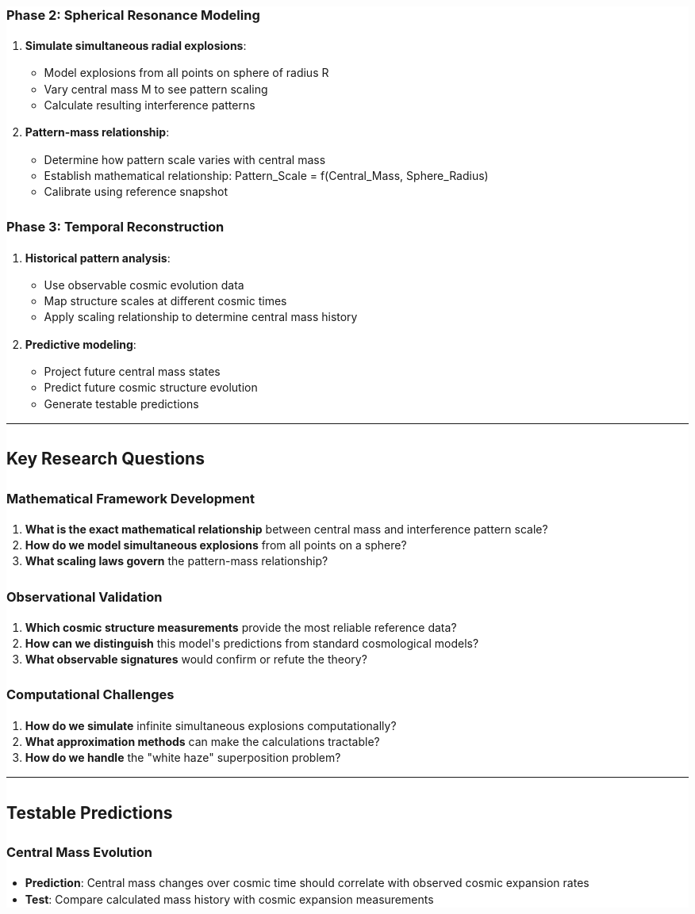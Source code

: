 ### Phase 2: Spherical Resonance Modeling
1. **Simulate simultaneous radial explosions**:
   - Model explosions from all points on sphere of radius R
   - Vary central mass M to see pattern scaling
   - Calculate resulting interference patterns

2. **Pattern-mass relationship**:
   - Determine how pattern scale varies with central mass
   - Establish mathematical relationship: Pattern_Scale = f(Central_Mass, Sphere_Radius)
   - Calibrate using reference snapshot

### Phase 3: Temporal Reconstruction
1. **Historical pattern analysis**:
   - Use observable cosmic evolution data
   - Map structure scales at different cosmic times
   - Apply scaling relationship to determine central mass history

2. **Predictive modeling**:
   - Project future central mass states
   - Predict future cosmic structure evolution
   - Generate testable predictions

---

## Key Research Questions

### Mathematical Framework Development
1. **What is the exact mathematical relationship** between central mass and interference pattern scale?
2. **How do we model simultaneous explosions** from all points on a sphere?
3. **What scaling laws govern** the pattern-mass relationship?

### Observational Validation
1. **Which cosmic structure measurements** provide the most reliable reference data?
2. **How can we distinguish** this model's predictions from standard cosmological models?
3. **What observable signatures** would confirm or refute the theory?

### Computational Challenges
1. **How do we simulate** infinite simultaneous explosions computationally?
2. **What approximation methods** can make the calculations tractable?
3. **How do we handle** the "white haze" superposition problem?

---

## Testable Predictions

### Central Mass Evolution
- **Prediction**: Central mass changes over cosmic time should correlate with observed cosmic expansion rates
- **Test**: Compare calculated mass history with cosmic expansion measurements
